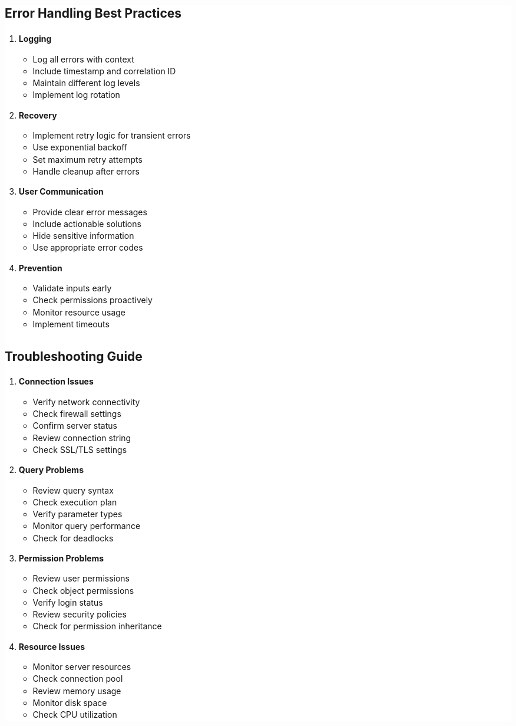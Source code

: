 ## Error Handling Best Practices

1. **Logging**
   - Log all errors with context
   - Include timestamp and correlation ID
   - Maintain different log levels
   - Implement log rotation

2. **Recovery**
   - Implement retry logic for transient errors
   - Use exponential backoff
   - Set maximum retry attempts
   - Handle cleanup after errors

3. **User Communication**
   - Provide clear error messages
   - Include actionable solutions
   - Hide sensitive information
   - Use appropriate error codes

4. **Prevention**
   - Validate inputs early
   - Check permissions proactively
   - Monitor resource usage
   - Implement timeouts

## Troubleshooting Guide

1. **Connection Issues**
   - Verify network connectivity
   - Check firewall settings
   - Confirm server status
   - Review connection string
   - Check SSL/TLS settings

2. **Query Problems**
   - Review query syntax
   - Check execution plan
   - Verify parameter types
   - Monitor query performance
   - Check for deadlocks

3. **Permission Problems**
   - Review user permissions
   - Check object permissions
   - Verify login status
   - Review security policies
   - Check for permission inheritance

4. **Resource Issues**
   - Monitor server resources
   - Check connection pool
   - Review memory usage
   - Monitor disk space
   - Check CPU utilization
